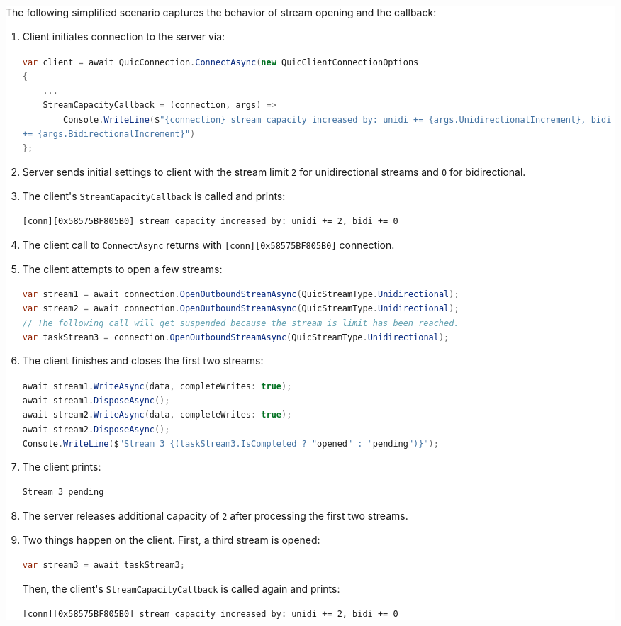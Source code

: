 The following simplified scenario captures the behavior of stream opening and the callback:

1. Client initiates connection to the server via:

   ```csharp
   var client = await QuicConnection.ConnectAsync(new QuicClientConnectionOptions
   {
       ...
       StreamCapacityCallback = (connection, args) =>
           Console.WriteLine($"{connection} stream capacity increased by: unidi += {args.UnidirectionalIncrement}, bidi += {args.BidirectionalIncrement}")
   };
   ```

2. Server sends initial settings to client with the stream limit `2` for unidirectional streams and `0` for bidirectional.
3. The client's `StreamCapacityCallback` is called and prints:

   ```text
   [conn][0x58575BF805B0] stream capacity increased by: unidi += 2, bidi += 0
   ```

4. The client call to `ConnectAsync` returns with `[conn][0x58575BF805B0]` connection.
5. The client attempts to open a few streams:

   ```csharp
   var stream1 = await connection.OpenOutboundStreamAsync(QuicStreamType.Unidirectional);
   var stream2 = await connection.OpenOutboundStreamAsync(QuicStreamType.Unidirectional);
   // The following call will get suspended because the stream is limit has been reached.
   var taskStream3 = connection.OpenOutboundStreamAsync(QuicStreamType.Unidirectional);
   ```

6. The client finishes and closes the first two streams:

   ```csharp
   await stream1.WriteAsync(data, completeWrites: true);
   await stream1.DisposeAsync();
   await stream2.WriteAsync(data, completeWrites: true);
   await stream2.DisposeAsync();
   Console.WriteLine($"Stream 3 {(taskStream3.IsCompleted ? "opened" : "pending")}");
   ```

7. The client prints:

   ```text
   Stream 3 pending
   ```

8. The server releases additional capacity of `2` after processing the first two streams.
9. Two things happen on the client. First, a third stream is opened:

   ```csharp
   var stream3 = await taskStream3;
   ```

   Then, the client's `StreamCapacityCallback` is called again and prints:

   ```text
   [conn][0x58575BF805B0] stream capacity increased by: unidi += 2, bidi += 0
   ```
